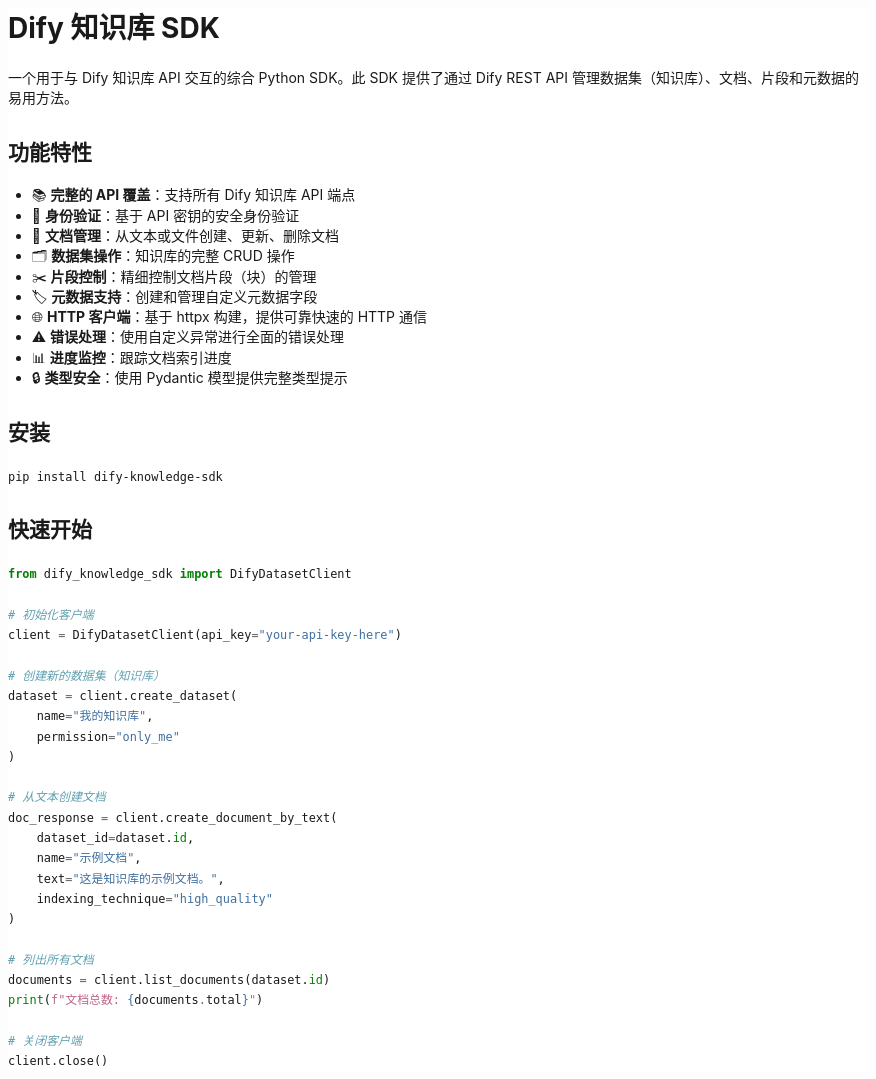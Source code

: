 # Dify 知识库 SDK

一个用于与 Dify 知识库 API 交互的综合 Python SDK。此 SDK 提供了通过 Dify REST API 管理数据集（知识库）、文档、片段和元数据的易用方法。

## 功能特性

- 📚 **完整的 API 覆盖**：支持所有 Dify 知识库 API 端点
- 🔐 **身份验证**：基于 API 密钥的安全身份验证
- 📄 **文档管理**：从文本或文件创建、更新、删除文档
- 🗂️ **数据集操作**：知识库的完整 CRUD 操作
- ✂️ **片段控制**：精细控制文档片段（块）的管理
- 🏷️ **元数据支持**：创建和管理自定义元数据字段
- 🌐 **HTTP 客户端**：基于 httpx 构建，提供可靠快速的 HTTP 通信
- ⚠️ **错误处理**：使用自定义异常进行全面的错误处理
- 📊 **进度监控**：跟踪文档索引进度
- 🔒 **类型安全**：使用 Pydantic 模型提供完整类型提示

## 安装

```bash
pip install dify-knowledge-sdk
```

## 快速开始

```python
from dify_knowledge_sdk import DifyDatasetClient

# 初始化客户端
client = DifyDatasetClient(api_key="your-api-key-here")

# 创建新的数据集（知识库）
dataset = client.create_dataset(
    name="我的知识库",
    permission="only_me"
)

# 从文本创建文档
doc_response = client.create_document_by_text(
    dataset_id=dataset.id,
    name="示例文档",
    text="这是知识库的示例文档。",
    indexing_technique="high_quality"
)

# 列出所有文档
documents = client.list_documents(dataset.id)
print(f"文档总数: {documents.total}")

# 关闭客户端
client.close()
```
